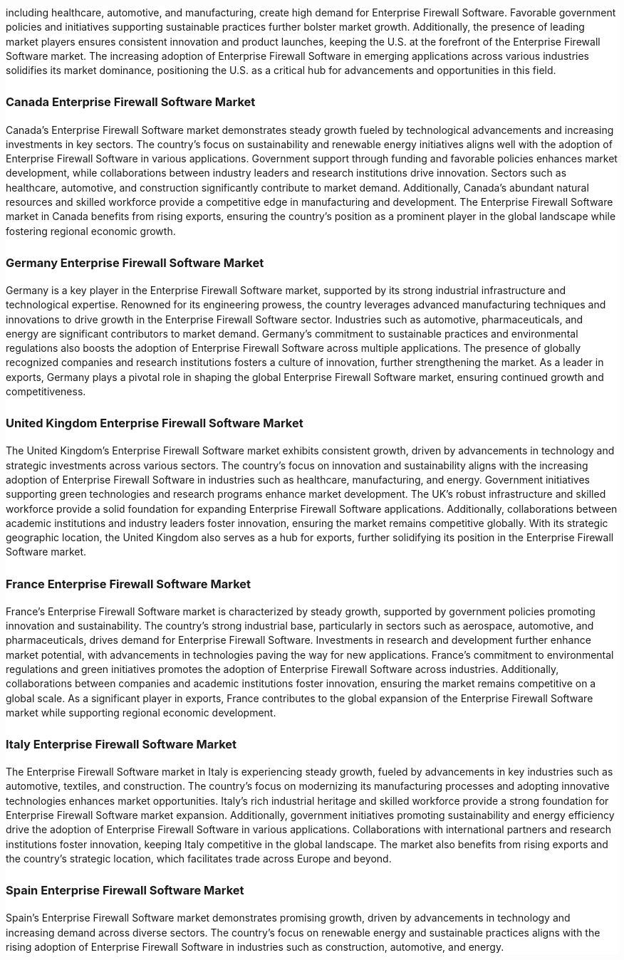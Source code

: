 including healthcare, automotive, and manufacturing, create high demand for Enterprise Firewall Software. Favorable government policies and initiatives supporting sustainable practices further bolster market growth. Additionally, the presence of leading market players ensures consistent innovation and product launches, keeping the U.S. at the forefront of the Enterprise Firewall Software market. The increasing adoption of Enterprise Firewall Software in emerging applications across various industries solidifies its market dominance, positioning the U.S. as a critical hub for advancements and opportunities in this field.</p><h3>Canada Enterprise Firewall Software Market</h3><p>Canada&rsquo;s Enterprise Firewall Software market demonstrates steady growth fueled by technological advancements and increasing investments in key sectors. The country&rsquo;s focus on sustainability and renewable energy initiatives aligns well with the adoption of Enterprise Firewall Software in various applications. Government support through funding and favorable policies enhances market development, while collaborations between industry leaders and research institutions drive innovation. Sectors such as healthcare, automotive, and construction significantly contribute to market demand. Additionally, Canada&rsquo;s abundant natural resources and skilled workforce provide a competitive edge in manufacturing and development. The Enterprise Firewall Software market in Canada benefits from rising exports, ensuring the country&rsquo;s position as a prominent player in the global landscape while fostering regional economic growth.</p><h3>Germany Enterprise Firewall Software Market</h3><p>Germany is a key player in the Enterprise Firewall Software market, supported by its strong industrial infrastructure and technological expertise. Renowned for its engineering prowess, the country leverages advanced manufacturing techniques and innovations to drive growth in the Enterprise Firewall Software sector. Industries such as automotive, pharmaceuticals, and energy are significant contributors to market demand. Germany&rsquo;s commitment to sustainable practices and environmental regulations also boosts the adoption of Enterprise Firewall Software across multiple applications. The presence of globally recognized companies and research institutions fosters a culture of innovation, further strengthening the market. As a leader in exports, Germany plays a pivotal role in shaping the global Enterprise Firewall Software market, ensuring continued growth and competitiveness.</p><h3>United Kingdom Enterprise Firewall Software Market</h3><p>The United Kingdom&rsquo;s Enterprise Firewall Software market exhibits consistent growth, driven by advancements in technology and strategic investments across various sectors. The country&rsquo;s focus on innovation and sustainability aligns with the increasing adoption of Enterprise Firewall Software in industries such as healthcare, manufacturing, and energy. Government initiatives supporting green technologies and research programs enhance market development. The UK&rsquo;s robust infrastructure and skilled workforce provide a solid foundation for expanding Enterprise Firewall Software applications. Additionally, collaborations between academic institutions and industry leaders foster innovation, ensuring the market remains competitive globally. With its strategic geographic location, the United Kingdom also serves as a hub for exports, further solidifying its position in the Enterprise Firewall Software market.</p><h3>France Enterprise Firewall Software Market</h3><p>France&rsquo;s Enterprise Firewall Software market is characterized by steady growth, supported by government policies promoting innovation and sustainability. The country&rsquo;s strong industrial base, particularly in sectors such as aerospace, automotive, and pharmaceuticals, drives demand for Enterprise Firewall Software. Investments in research and development further enhance market potential, with advancements in technologies paving the way for new applications. France&rsquo;s commitment to environmental regulations and green initiatives promotes the adoption of Enterprise Firewall Software across industries. Additionally, collaborations between companies and academic institutions foster innovation, ensuring the market remains competitive on a global scale. As a significant player in exports, France contributes to the global expansion of the Enterprise Firewall Software market while supporting regional economic development.</p><h3>Italy Enterprise Firewall Software Market</h3><p>The Enterprise Firewall Software market in Italy is experiencing steady growth, fueled by advancements in key industries such as automotive, textiles, and construction. The country&rsquo;s focus on modernizing its manufacturing processes and adopting innovative technologies enhances market opportunities. Italy&rsquo;s rich industrial heritage and skilled workforce provide a strong foundation for Enterprise Firewall Software market expansion. Additionally, government initiatives promoting sustainability and energy efficiency drive the adoption of Enterprise Firewall Software in various applications. Collaborations with international partners and research institutions foster innovation, keeping Italy competitive in the global landscape. The market also benefits from rising exports and the country&rsquo;s strategic location, which facilitates trade across Europe and beyond.</p><h3>Spain Enterprise Firewall Software Market</h3><p>Spain&rsquo;s Enterprise Firewall Software market demonstrates promising growth, driven by advancements in technology and increasing demand across diverse sectors. The country&rsquo;s focus on renewable energy and sustainable practices aligns with the rising adoption of Enterprise Firewall Software in industries such as construction, automotive, and energy.
